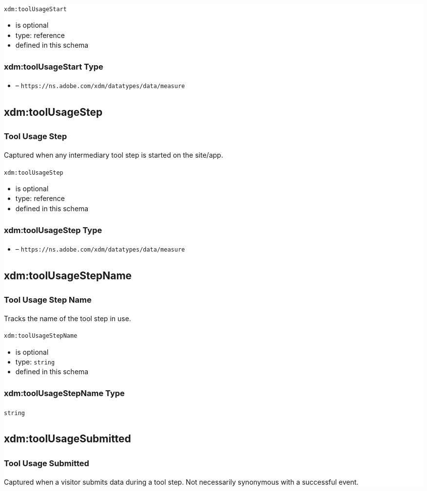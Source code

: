 `xdm:toolUsageStart`
* is optional
* type: reference
* defined in this schema

### xdm:toolUsageStart Type


* []() – `https://ns.adobe.com/xdm/datatypes/data/measure`





## xdm:toolUsageStep
### Tool Usage Step

Captured when any intermediary tool step is started on the site/app.

`xdm:toolUsageStep`
* is optional
* type: reference
* defined in this schema

### xdm:toolUsageStep Type


* []() – `https://ns.adobe.com/xdm/datatypes/data/measure`





## xdm:toolUsageStepName
### Tool Usage Step Name

Tracks the name of the tool step in use.

`xdm:toolUsageStepName`
* is optional
* type: `string`
* defined in this schema

### xdm:toolUsageStepName Type


`string`






## xdm:toolUsageSubmitted
### Tool Usage Submitted

Captured when a visitor submits data during a tool step.  Not necessarily synonymous with a successful event.
